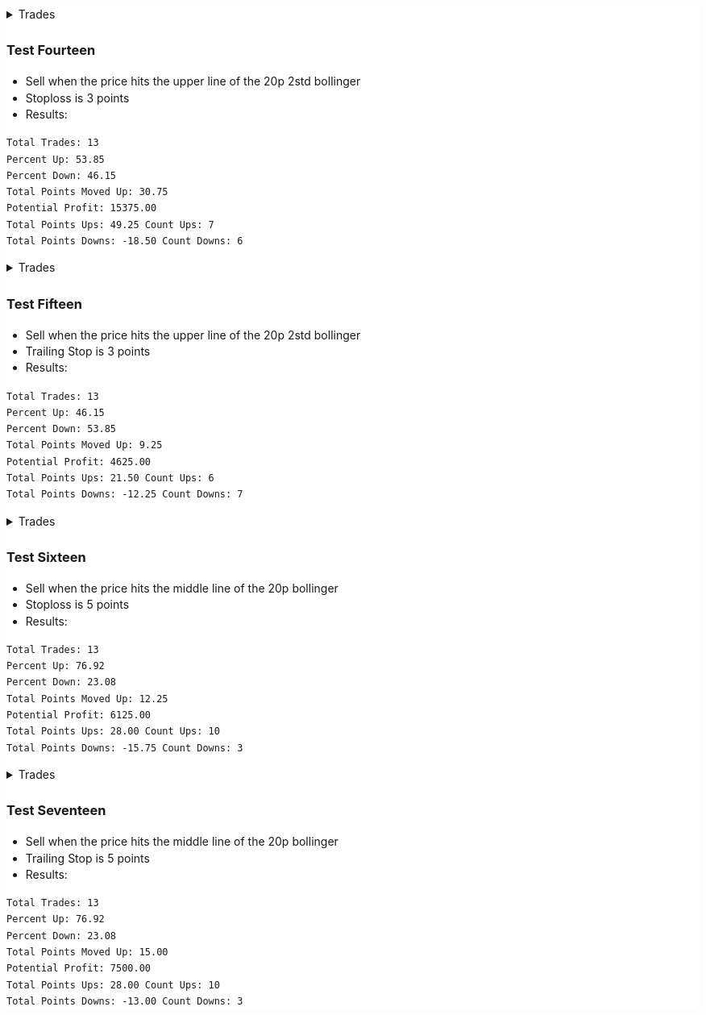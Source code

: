 <details><summary>Trades</summary></details>

### Test Fourteen
* Sell when the price hits the upper line of the 20p 2std bollinger
* Stoploss is 3 points
* Results:
```
Total Trades: 13
Percent Up: 53.85
Percent Down: 46.15
Total Points Moved Up: 30.75
Potential Profit: 15375.00
Total Points Ups: 49.25 Count Ups: 7
Total Points Downs: -18.50 Count Downs: 6
```

<details><summary>Trades</summary></details>

### Test Fifteen
* Sell when the price hits the upper line of the 20p 2std bollinger
* Trailing Stop is 3 points
* Results:
```
Total Trades: 13
Percent Up: 46.15
Percent Down: 53.85
Total Points Moved Up: 9.25
Potential Profit: 4625.00
Total Points Ups: 21.50 Count Ups: 6
Total Points Downs: -12.25 Count Downs: 7
```

<details><summary>Trades</summary></details>

### Test Sixteen
* Sell when the price hits the middle line of the 20p bollinger
* Stoploss is 5 points
* Results:
```
Total Trades: 13
Percent Up: 76.92
Percent Down: 23.08
Total Points Moved Up: 12.25
Potential Profit: 6125.00
Total Points Ups: 28.00 Count Ups: 10
Total Points Downs: -15.75 Count Downs: 3
```

<details><summary>Trades</summary></details>

### Test Seventeen
* Sell when the price hits the middle line of the 20p bollinger
* Trailing Stop is 5 points
* Results:
```
Total Trades: 13
Percent Up: 76.92
Percent Down: 23.08
Total Points Moved Up: 15.00
Potential Profit: 7500.00
Total Points Ups: 28.00 Count Ups: 10
Total Points Downs: -13.00 Count Downs: 3
```
